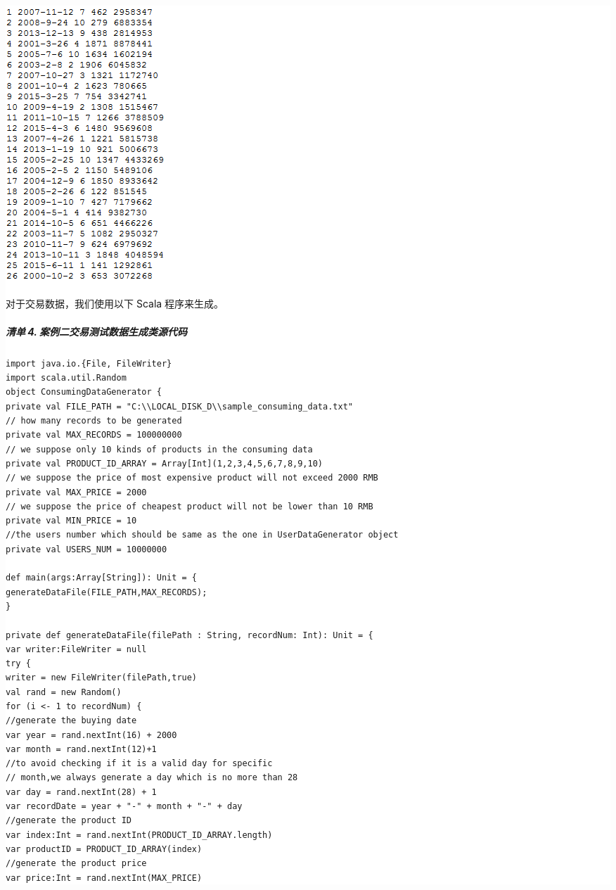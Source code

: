 ![图 9. 案例二测试交易数据格式预览](../ibm_articles_img/os-cn-spark-practice3_images_img009.png)

对于交易数据，我们使用以下 Scala 程序来生成。

##### 清单 4\. 案例二交易测试数据生成类源代码

```
import java.io.{File, FileWriter}
import scala.util.Random
object ConsumingDataGenerator {
private val FILE_PATH = "C:\\LOCAL_DISK_D\\sample_consuming_data.txt"
// how many records to be generated
private val MAX_RECORDS = 100000000
// we suppose only 10 kinds of products in the consuming data
private val PRODUCT_ID_ARRAY = Array[Int](1,2,3,4,5,6,7,8,9,10)
// we suppose the price of most expensive product will not exceed 2000 RMB
private val MAX_PRICE = 2000
// we suppose the price of cheapest product will not be lower than 10 RMB
private val MIN_PRICE = 10
//the users number which should be same as the one in UserDataGenerator object
private val USERS_NUM = 10000000

def main(args:Array[String]): Unit = {
generateDataFile(FILE_PATH,MAX_RECORDS);
}

private def generateDataFile(filePath : String, recordNum: Int): Unit = {
var writer:FileWriter = null
try {
writer = new FileWriter(filePath,true)
val rand = new Random()
for (i <- 1 to recordNum) {
//generate the buying date
var year = rand.nextInt(16) + 2000
var month = rand.nextInt(12)+1
//to avoid checking if it is a valid day for specific
// month,we always generate a day which is no more than 28
var day = rand.nextInt(28) + 1
var recordDate = year + "-" + month + "-" + day
//generate the product ID
var index:Int = rand.nextInt(PRODUCT_ID_ARRAY.length)
var productID = PRODUCT_ID_ARRAY(index)
//generate the product price
var price:Int = rand.nextInt(MAX_PRICE)
```